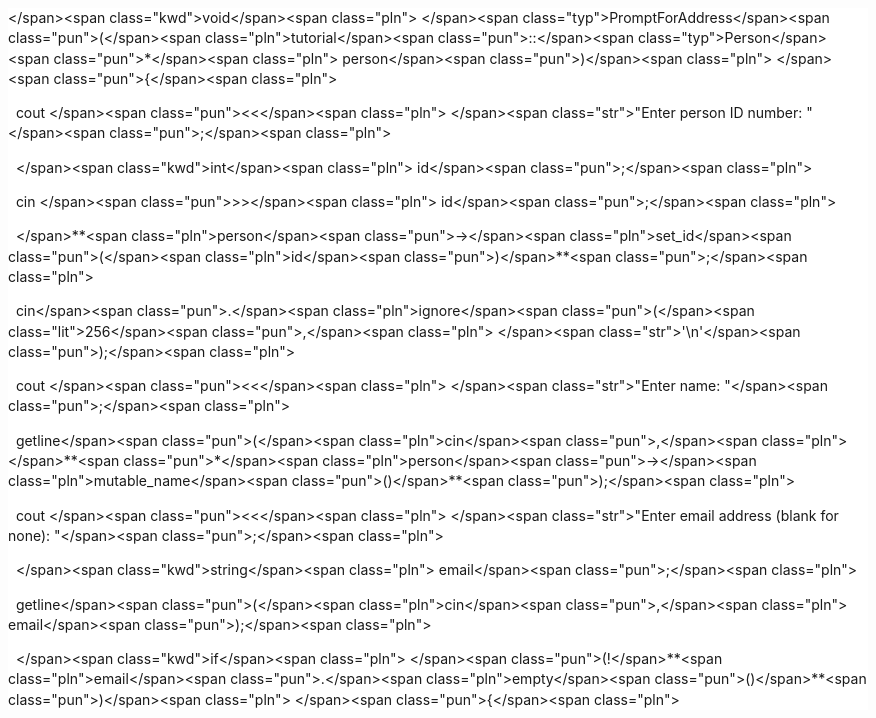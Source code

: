 &lt;/span&gt;&lt;span class="kwd"&gt;void&lt;/span&gt;&lt;span class="pln"&gt; &lt;/span&gt;&lt;span class="typ"&gt;PromptForAddress&lt;/span&gt;&lt;span class="pun"&gt;\(&lt;/span&gt;&lt;span class="pln"&gt;tutorial&lt;/span&gt;&lt;span class="pun"&gt;::&lt;/span&gt;&lt;span class="typ"&gt;Person&lt;/span&gt;&lt;span class="pun"&gt;\*&lt;/span&gt;&lt;span class="pln"&gt; person&lt;/span&gt;&lt;span class="pun"&gt;\)&lt;/span&gt;&lt;span class="pln"&gt; &lt;/span&gt;&lt;span class="pun"&gt;{&lt;/span&gt;&lt;span class="pln"&gt;

&nbsp; cout &lt;/span&gt;&lt;span class="pun"&gt;&lt;&lt;&lt;/span&gt;&lt;span class="pln"&gt; &lt;/span&gt;&lt;span class="str"&gt;"Enter person ID number: "&lt;/span&gt;&lt;span class="pun"&gt;;&lt;/span&gt;&lt;span class="pln"&gt;

&nbsp; &lt;/span&gt;&lt;span class="kwd"&gt;int&lt;/span&gt;&lt;span class="pln"&gt; id&lt;/span&gt;&lt;span class="pun"&gt;;&lt;/span&gt;&lt;span class="pln"&gt;

&nbsp; cin &lt;/span&gt;&lt;span class="pun"&gt;&gt;&gt;&lt;/span&gt;&lt;span class="pln"&gt; id&lt;/span&gt;&lt;span class="pun"&gt;;&lt;/span&gt;&lt;span class="pln"&gt;

&nbsp; &lt;/span&gt;\*\*&lt;span class="pln"&gt;person&lt;/span&gt;&lt;span class="pun"&gt;-&gt;&lt;/span&gt;&lt;span class="pln"&gt;set\_id&lt;/span&gt;&lt;span class="pun"&gt;\(&lt;/span&gt;&lt;span class="pln"&gt;id&lt;/span&gt;&lt;span class="pun"&gt;\)&lt;/span&gt;\*\*&lt;span class="pun"&gt;;&lt;/span&gt;&lt;span class="pln"&gt;

&nbsp; cin&lt;/span&gt;&lt;span class="pun"&gt;.&lt;/span&gt;&lt;span class="pln"&gt;ignore&lt;/span&gt;&lt;span class="pun"&gt;\(&lt;/span&gt;&lt;span class="lit"&gt;256&lt;/span&gt;&lt;span class="pun"&gt;,&lt;/span&gt;&lt;span class="pln"&gt; &lt;/span&gt;&lt;span class="str"&gt;'\n'&lt;/span&gt;&lt;span class="pun"&gt;\);&lt;/span&gt;&lt;span class="pln"&gt;



&nbsp; cout &lt;/span&gt;&lt;span class="pun"&gt;&lt;&lt;&lt;/span&gt;&lt;span class="pln"&gt; &lt;/span&gt;&lt;span class="str"&gt;"Enter name: "&lt;/span&gt;&lt;span class="pun"&gt;;&lt;/span&gt;&lt;span class="pln"&gt;

&nbsp; getline&lt;/span&gt;&lt;span class="pun"&gt;\(&lt;/span&gt;&lt;span class="pln"&gt;cin&lt;/span&gt;&lt;span class="pun"&gt;,&lt;/span&gt;&lt;span class="pln"&gt; &lt;/span&gt;\*\*&lt;span class="pun"&gt;\*&lt;/span&gt;&lt;span class="pln"&gt;person&lt;/span&gt;&lt;span class="pun"&gt;-&gt;&lt;/span&gt;&lt;span class="pln"&gt;mutable\_name&lt;/span&gt;&lt;span class="pun"&gt;\(\)&lt;/span&gt;\*\*&lt;span class="pun"&gt;\);&lt;/span&gt;&lt;span class="pln"&gt;



&nbsp; cout &lt;/span&gt;&lt;span class="pun"&gt;&lt;&lt;&lt;/span&gt;&lt;span class="pln"&gt; &lt;/span&gt;&lt;span class="str"&gt;"Enter email address \(blank for none\): "&lt;/span&gt;&lt;span class="pun"&gt;;&lt;/span&gt;&lt;span class="pln"&gt;

&nbsp; &lt;/span&gt;&lt;span class="kwd"&gt;string&lt;/span&gt;&lt;span class="pln"&gt; email&lt;/span&gt;&lt;span class="pun"&gt;;&lt;/span&gt;&lt;span class="pln"&gt;

&nbsp; getline&lt;/span&gt;&lt;span class="pun"&gt;\(&lt;/span&gt;&lt;span class="pln"&gt;cin&lt;/span&gt;&lt;span class="pun"&gt;,&lt;/span&gt;&lt;span class="pln"&gt; email&lt;/span&gt;&lt;span class="pun"&gt;\);&lt;/span&gt;&lt;span class="pln"&gt;

&nbsp; &lt;/span&gt;&lt;span class="kwd"&gt;if&lt;/span&gt;&lt;span class="pln"&gt; &lt;/span&gt;&lt;span class="pun"&gt;\(!&lt;/span&gt;\*\*&lt;span class="pln"&gt;email&lt;/span&gt;&lt;span class="pun"&gt;.&lt;/span&gt;&lt;span class="pln"&gt;empty&lt;/span&gt;&lt;span class="pun"&gt;\(\)&lt;/span&gt;\*\*&lt;span class="pun"&gt;\)&lt;/span&gt;&lt;span class="pln"&gt; &lt;/span&gt;&lt;span class="pun"&gt;{&lt;/span&gt;&lt;span class="pln"&gt;

